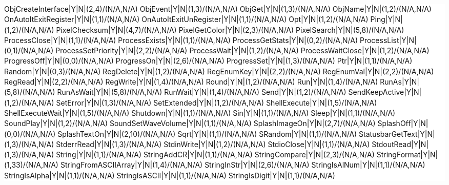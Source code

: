 ObjCreateInterface|Y|N|(2,4)/(N/A,N/A)
ObjEvent|Y|N|(1,3)/(N/A,N/A)
ObjGet|Y|N|(1,3)/(N/A,N/A)
ObjName|Y|N|(1,2)/(N/A,N/A)
OnAutoItExitRegister|Y|N|(1,1)/(N/A,N/A)
OnAutoItExitUnRegister|Y|N|(1,1)/(N/A,N/A)
Opt|Y|N|(1,2)/(N/A,N/A)
Ping|Y|N|(1,2)/(N/A,N/A)
PixelChecksum|Y|N|(4,7)/(N/A,N/A)
PixelGetColor|Y|N|(2,3)/(N/A,N/A)
PixelSearch|Y|N|(5,8)/(N/A,N/A)
ProcessClose|Y|N|(1,1)/(N/A,N/A)
ProcessExists|Y|N|(1,1)/(N/A,N/A)
ProcessGetStats|Y|N|(0,2)/(N/A,N/A)
ProcessList|Y|N|(0,1)/(N/A,N/A)
ProcessSetPriority|Y|N|(2,2)/(N/A,N/A)
ProcessWait|Y|N|(1,2)/(N/A,N/A)
ProcessWaitClose|Y|N|(1,2)/(N/A,N/A)
ProgressOff|Y|N|(0,0)/(N/A,N/A)
ProgressOn|Y|N|(2,6)/(N/A,N/A)
ProgressSet|Y|N|(1,3)/(N/A,N/A)
Ptr|Y|N|(1,1)/(N/A,N/A)
Random|Y|N|(0,3)/(N/A,N/A)
RegDelete|Y|N|(1,2)/(N/A,N/A)
RegEnumKey|Y|N|(2,2)/(N/A,N/A)
RegEnumVal|Y|N|(2,2)/(N/A,N/A)
RegRead|Y|N|(2,2)/(N/A,N/A)
RegWrite|Y|N|(1,4)/(N/A,N/A)
Round|Y|N|(1,2)/(N/A,N/A)
Run|Y|N|(1,4)/(N/A,N/A)
RunAs|Y|N|(5,8)/(N/A,N/A)
RunAsWait|Y|N|(5,8)/(N/A,N/A)
RunWait|Y|N|(1,4)/(N/A,N/A)
Send|Y|N|(1,2)/(N/A,N/A)
SendKeepActive|Y|N|(1,2)/(N/A,N/A)
SetError|Y|N|(1,3)/(N/A,N/A)
SetExtended|Y|N|(1,2)/(N/A,N/A)
ShellExecute|Y|N|(1,5)/(N/A,N/A)
ShellExecuteWait|Y|N|(1,5)/(N/A,N/A)
Shutdown|Y|N|(1,1)/(N/A,N/A)
Sin|Y|N|(1,1)/(N/A,N/A)
Sleep|Y|N|(1,1)/(N/A,N/A)
SoundPlay|Y|N|(1,2)/(N/A,N/A)
SoundSetWaveVolume|Y|N|(1,1)/(N/A,N/A)
SplashImageOn|Y|N|(2,7)/(N/A,N/A)
SplashOff|Y|N|(0,0)/(N/A,N/A)
SplashTextOn|Y|N|(2,10)/(N/A,N/A)
Sqrt|Y|N|(1,1)/(N/A,N/A)
SRandom|Y|N|(1,1)/(N/A,N/A)
StatusbarGetText|Y|N|(1,3)/(N/A,N/A)
StderrRead|Y|N|(1,3)/(N/A,N/A)
StdinWrite|Y|N|(1,2)/(N/A,N/A)
StdioClose|Y|N|(1,1)/(N/A,N/A)
StdoutRead|Y|N|(1,3)/(N/A,N/A)
String|Y|N|(1,1)/(N/A,N/A)
StringAddCR|Y|N|(1,1)/(N/A,N/A)
StringCompare|Y|N|(2,3)/(N/A,N/A)
StringFormat|Y|N|(1,33)/(N/A,N/A)
StringFromASCIIArray|Y|N|(1,4)/(N/A,N/A)
StringInStr|Y|N|(2,6)/(N/A,N/A)
StringIsAlNum|Y|N|(1,1)/(N/A,N/A)
StringIsAlpha|Y|N|(1,1)/(N/A,N/A)
StringIsASCII|Y|N|(1,1)/(N/A,N/A)
StringIsDigit|Y|N|(1,1)/(N/A,N/A)